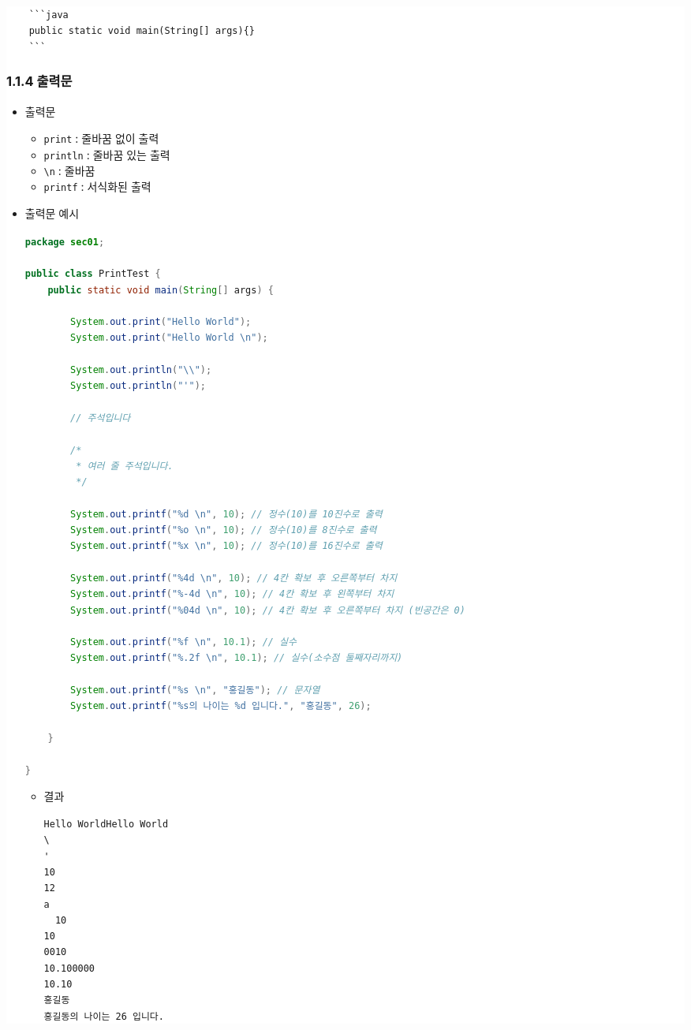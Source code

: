         ```java
        public static void main(String[] args){}
        ```
        

### 1.1.4 출력문

- 출력문
    - `print` : 줄바꿈 없이 출력
    - `println` : 줄바꿈 있는 출력
    - `\n` : 줄바꿈
    - `printf` : 서식화된 출력
- 출력문 예시
  
    ```java
    package sec01;
    
    public class PrintTest {
    	public static void main(String[] args) {
    
    		System.out.print("Hello World");
    		System.out.print("Hello World \n");
    
    		System.out.println("\\");
    		System.out.println("'");
    
    		// 주석입니다
    
    		/*
    		 * 여러 줄 주석입니다.
    		 */
    
    		System.out.printf("%d \n", 10); // 정수(10)를 10진수로 출력
    		System.out.printf("%o \n", 10); // 정수(10)를 8진수로 출력
    		System.out.printf("%x \n", 10); // 정수(10)를 16진수로 출력
    
    		System.out.printf("%4d \n", 10); // 4칸 확보 후 오른쪽부터 차지
    		System.out.printf("%-4d \n", 10); // 4칸 확보 후 왼쪽부터 차지
    		System.out.printf("%04d \n", 10); // 4칸 확보 후 오른쪽부터 차지 (빈공간은 0)
    
    		System.out.printf("%f \n", 10.1); // 실수
    		System.out.printf("%.2f \n", 10.1); // 실수(소수점 둘째자리까지)
    
    		System.out.printf("%s \n", "홍길동"); // 문자열
    		System.out.printf("%s의 나이는 %d 입니다.", "홍길동", 26);
    
    	}
    
    }
    ```
    
    - 결과
      
        ```
        Hello WorldHello World 
        \
        '
        10 
        12 
        a 
          10 
        10   
        0010 
        10.100000 
        10.10 
        홍길동 
        홍길동의 나이는 26 입니다.
        ```
    
